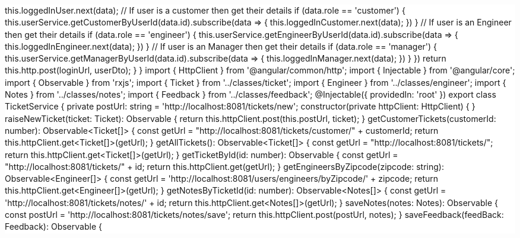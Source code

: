 this.loggedInUser.next(data);
// If user is a customer then get their details
if (data.role == 'customer') {
this.userService.getCustomerByUserId(data.id).subscribe(data => {
this.loggedInCustomer.next(data);
})
}
// If user is an Engineer then get their details
if (data.role == 'engineer') {
this.userService.getEngineerByUserId(data.id).subscribe(data => {
this.loggedInEngineer.next(data);
})
}
// If user is an Manager then get their details
if (data.role == 'manager') {
this.userService.getManagerByUserId(data.id).subscribe(data => {
this.loggedInManager.next(data);
})
}
})
return this.http.post<User>(loginUrl, userDto);
}
}
import { HttpClient } from '@angular/common/http';
import { Injectable } from '@angular/core';
import { Observable } from 'rxjs';
import { Ticket } from '../classes/ticket';
import { Engineer } from '../classes/engineer';
import { Notes } from '../classes/notes';
import { Feedback } from '../classes/feedback';
@Injectable({
providedIn: 'root'
})
export class TicketService {
private postUrl: string = 'http://localhost:8081/tickets/new';
constructor(private httpClient: HttpClient) { }
raiseNewTicket(ticket: Ticket): Observable<any> {
return this.httpClient.post<Ticket>(this.postUrl, ticket);
}
getCustomerTickets(customerId: number): Observable<Ticket[]> {
const getUrl = "http://localhost:8081/tickets/customer/" + customerId;
return this.httpClient.get<Ticket[]>(getUrl);
}
getAllTickets(): Observable<Ticket[]> {
const getUrl = "http://localhost:8081/tickets/";
return this.httpClient.get<Ticket[]>(getUrl);
}
getTicketById(id: number): Observable<Ticket> {
const getUrl = "http://localhost:8081/tickets/" + id;
return this.httpClient.get<Ticket>(getUrl);
}
getEngineersByZipcode(zipcode: string): Observable<Engineer[]> {
const getUrl = 'http://localhost:8081/users/engineers/byZipcode/' + zipcode;
return this.httpClient.get<Engineer[]>(getUrl);
}
getNotesByTicketId(id: number): Observable<Notes[]> {
const getUrl = 'http://localhost:8081/tickets/notes/' + id;
return this.httpClient.get<Notes[]>(getUrl);
}
saveNotes(notes: Notes): Observable<any> {
const postUrl = 'http://localhost:8081/tickets/notes/save';
return this.httpClient.post<Notes>(postUrl, notes);
}
saveFeedback(feedBack: Feedback): Observable<any> {